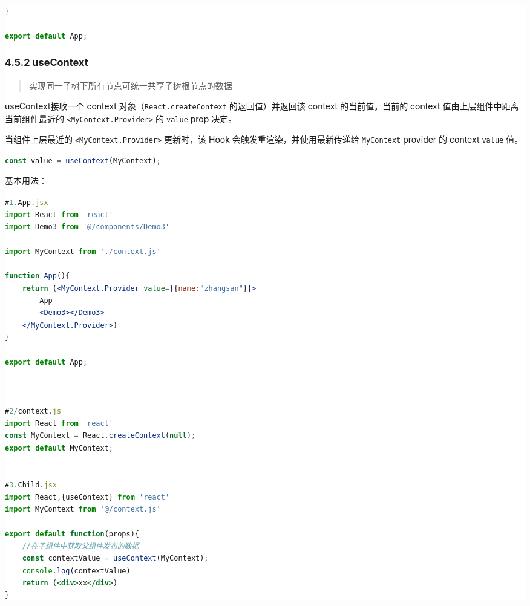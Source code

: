 ```javascript
}

export default App;
```

### 4.5.2 useContext

> 实现同一子树下所有节点可统一共享子树根节点的数据

useContext接收一个 context 对象（`React.createContext` 的返回值）并返回该 context 的当前值。当前的 context 值由上层组件中距离当前组件最近的 `<MyContext.Provider>` 的 `value` prop 决定。

当组件上层最近的 `<MyContext.Provider>` 更新时，该 Hook 会触发重渲染，并使用最新传递给 `MyContext` provider 的 context `value` 值。

```javascript
const value = useContext(MyContext);
```

基本用法：

```jsx
#1.App.jsx
import React from 'react'
import Demo3 from '@/components/Demo3'

import MyContext from './context.js'

function App(){
    return (<MyContext.Provider value={{name:"zhangsan"}}>
        App
        <Demo3></Demo3>
    </MyContext.Provider>)
}

export default App;



#2/context.js
import React from 'react'
const MyContext = React.createContext(null);
export default MyContext;


#3.Child.jsx
import React,{useContext} from 'react'
import MyContext from '@/context.js'

export default function(props){
    //在子组件中获取父组件发布的数据
    const contextValue = useContext(MyContext);
    console.log(contextValue)
    return (<div>xx</div>)
}
```
